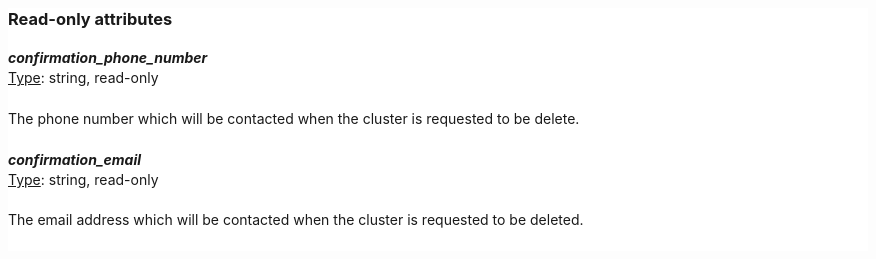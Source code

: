 ### Read-only attributes
*___confirmation_phone_number___*<br>
<ins>Type</ins>: string, read-only<br>
<br>The phone number which will be contacted when the cluster is requested to be delete.<br><br>
*___confirmation_email___*<br>
<ins>Type</ins>: string, read-only<br>
<br>The email address which will be contacted when the cluster is requested to be deleted.<br><br>

